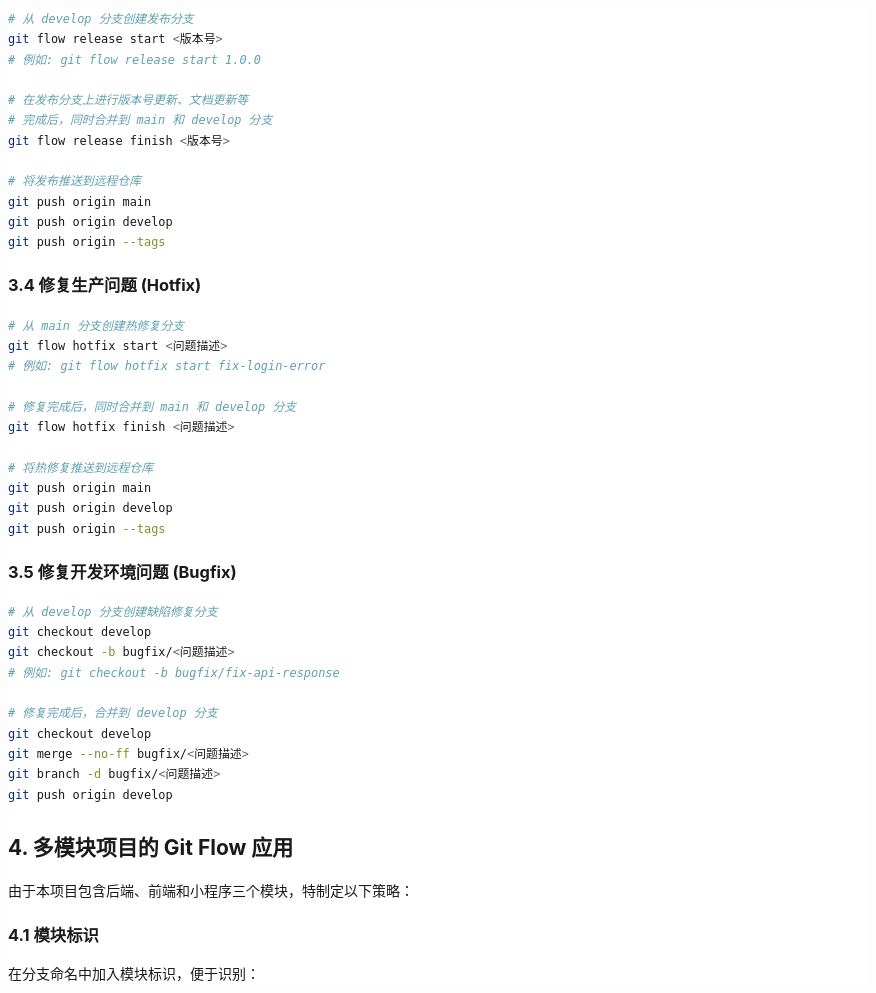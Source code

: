 ```bash
# 从 develop 分支创建发布分支
git flow release start <版本号>
# 例如: git flow release start 1.0.0

# 在发布分支上进行版本号更新、文档更新等
# 完成后，同时合并到 main 和 develop 分支
git flow release finish <版本号>

# 将发布推送到远程仓库
git push origin main
git push origin develop
git push origin --tags
```

### 3.4 修复生产问题 (Hotfix)

```bash
# 从 main 分支创建热修复分支
git flow hotfix start <问题描述>
# 例如: git flow hotfix start fix-login-error

# 修复完成后，同时合并到 main 和 develop 分支
git flow hotfix finish <问题描述>

# 将热修复推送到远程仓库
git push origin main
git push origin develop
git push origin --tags
```

### 3.5 修复开发环境问题 (Bugfix)

```bash
# 从 develop 分支创建缺陷修复分支
git checkout develop
git checkout -b bugfix/<问题描述>
# 例如: git checkout -b bugfix/fix-api-response

# 修复完成后，合并到 develop 分支
git checkout develop
git merge --no-ff bugfix/<问题描述>
git branch -d bugfix/<问题描述>
git push origin develop
```

## 4. 多模块项目的 Git Flow 应用

由于本项目包含后端、前端和小程序三个模块，特制定以下策略：

### 4.1 模块标识

在分支命名中加入模块标识，便于识别：
